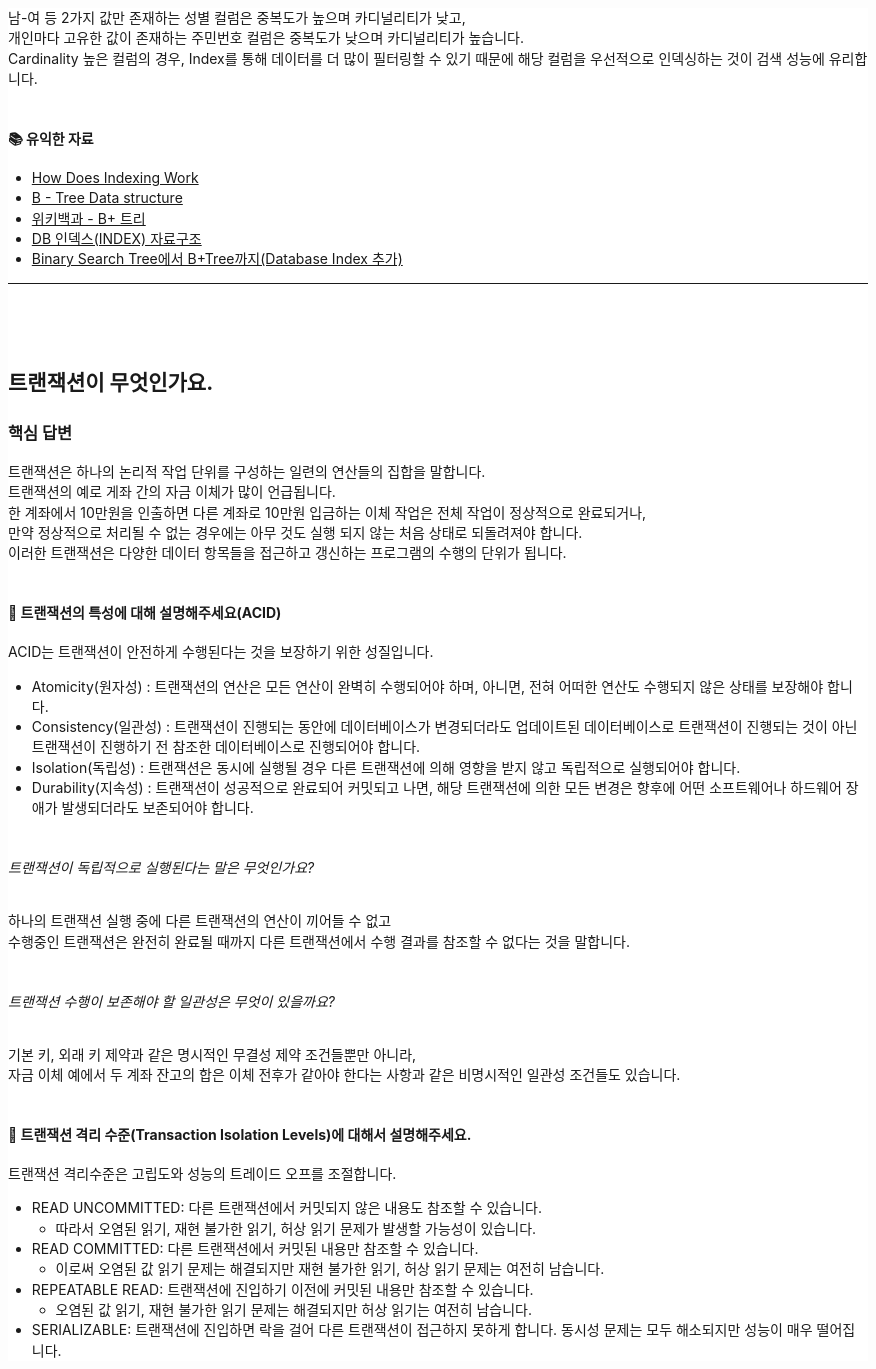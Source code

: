 남-여 등 2가지 값만 존재하는 성별 컬럼은 중복도가 높으며 카디널리티가 낮고,        
개인마다 고유한 값이 존재하는 주민번호 컬럼은 중복도가 낮으며 카디널리티가 높습니다.            
Cardinality 높은 컬럼의 경우, Index를 통해 데이터를 더 많이 필터링할 수 있기 때문에 해당 컬럼을 우선적으로 인덱싱하는 것이 검색 성능에 유리합니다.
<br><br>
#### 📚 유익한 자료
- [How Does Indexing Work](https://chartio.com/learn/databases/how-does-indexing-work/)
- [B - Tree Data structure](http://www.btechsmartclass.com/data_structures/b-trees.html)
- [위키백과 - B+ 트리](https://ko.wikipedia.org/wiki/B%2B_%ED%8A%B8%EB%A6%AC)
- [DB 인덱스(INDEX) 자료구조](https://junhyunny.github.io/information/data-structure/db-index-data-structure/)
- [Binary Search Tree에서 B+Tree까지(Database Index 추가)](https://velog.io/@jewelrykim/Binary-Search-Tree%EC%97%90%EC%84%9C-BTree%EA%B9%8C%EC%A7%80Database-Index-%EC%B6%94%EA%B0%80)

---
<br><br>

## 트랜잭션이 무엇인가요.
### 핵심 답변
트랜잭션은 하나의 논리적 작업 단위를 구성하는 일련의 연산들의 집합을 말합니다.                
트랜잭션의 예로 게좌 간의 자금 이체가 많이 언급됩니다.             
한 계좌에서 10만원을 인출하면 다른 계좌로 10만원 입금하는 이체 작업은 전체 작업이 정상적으로 완료되거나,           
만약 정상적으로 처리될 수 없는 경우에는 아무 것도 실행 되지 않는 처음 상태로 되돌려져야 합니다.         
이러한 트랜잭션은 다양한 데이터 항목들을 접근하고 갱신하는 프로그램의 수행의 단위가 됩니다.
<br><br>
#### 🤔 트랜잭션의 특성에 대해 설명해주세요(ACID)
ACID는 트랜잭션이 안전하게 수행된다는 것을 보장하기 위한 성질입니다.

- Atomicity(원자성) : 트랜잭션의 연산은 모든 연산이 완벽히 수행되어야 하며, 아니면, 전혀 어떠한 연산도 수행되지 않은 상태를 보장해야 합니다. 
- Consistency(일관성) : 트랜잭션이 진행되는 동안에 데이터베이스가 변경되더라도 업데이트된 데이터베이스로 트랜잭션이 진행되는 것이 아닌 트랜잭션이 진행하기 전 참조한 데이터베이스로 진행되어야 합니다.
- Isolation(독립성) : 트랜잭션은 동시에 실행될 경우 다른 트랜잭션에 의해 영향을 받지 않고 독립적으로 실행되어야 합니다.
- Durability(지속성) : 트랜잭션이 성공적으로 완료되어 커밋되고 나면, 해당 트랜잭션에 의한 모든 변경은 향후에 어떤 소프트웨어나 하드웨어 장애가 발생되더라도 보존되어야 합니다.
<br><br>
###### 트랜잭션이 독립적으로 실행된다는 말은 무엇인가요?
하나의 트랜잭션 실행 중에 다른 트랜잭션의 연산이 끼어들 수 없고            
수행중인 트랜잭션은 완전히 완료될 때까지 다른 트랜잭션에서 수행 결과를 참조할 수 없다는 것을 말합니다.
<br><br>
###### 트랜잭션 수행이 보존해야 할 일관성은 무엇이 있을까요?
기본 키, 외래 키 제약과 같은 명시적인 무결성 제약 조건들뿐만 아니라,        
자금 이체 예에서 두 계좌 잔고의 합은 이체 전후가 같아야 한다는 사항과 같은 비명시적인 일관성 조건들도 있습니다.
<br><br>
#### 🤔 트랜잭션 격리 수준(Transaction Isolation Levels)에 대해서 설명해주세요.
트랜잭션 격리수준은 고립도와 성능의 트레이드 오프를 조절합니다.

- READ UNCOMMITTED: 다른 트랜잭션에서 커밋되지 않은 내용도 참조할 수 있습니다.
  -  따라서 오염된 읽기, 재현 불가한 읽기, 허상 읽기 문제가 발생할 가능성이 있습니다.
- READ COMMITTED: 다른 트랜잭션에서 커밋된 내용만 참조할 수 있습니다.
  - 이로써 오염된 값 읽기 문제는 해결되지만 재현 불가한 읽기, 허상 읽기 문제는 여전히 남습니다.
- REPEATABLE READ: 트랜잭션에 진입하기 이전에 커밋된 내용만 참조할 수 있습니다.
  -  오염된 값 읽기, 재현 불가한 읽기 문제는 해결되지만 허상 읽기는 여전히 남습니다.
- SERIALIZABLE: 트랜잭션에 진입하면 락을 걸어 다른 트랜잭션이 접근하지 못하게 합니다. 동시성 문제는 모두 해소되지만 성능이 매우 떨어집니다. 
